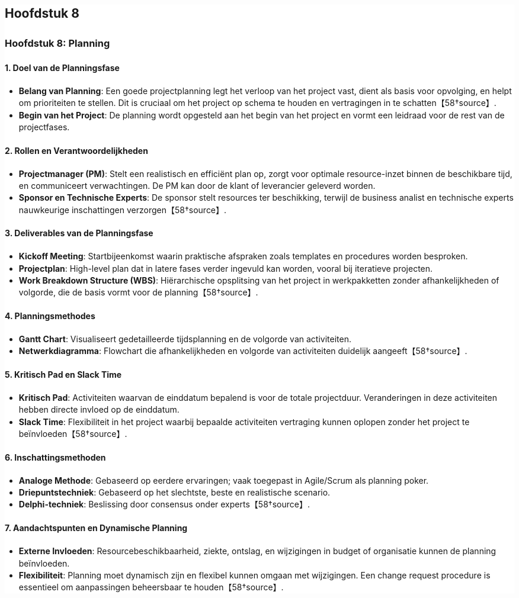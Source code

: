 
Hoofdstuk 8
-----------

### Hoofdstuk 8: Planning

#### 1. Doel van de Planningsfase
- **Belang van Planning**: Een goede projectplanning legt het verloop van het project vast, dient als basis voor opvolging, en helpt om prioriteiten te stellen. Dit is cruciaal om het project op schema te houden en vertragingen in te schatten【58†source】.
- **Begin van het Project**: De planning wordt opgesteld aan het begin van het project en vormt een leidraad voor de rest van de projectfases.

#### 2. Rollen en Verantwoordelijkheden
- **Projectmanager (PM)**: Stelt een realistisch en efficiënt plan op, zorgt voor optimale resource-inzet binnen de beschikbare tijd, en communiceert verwachtingen. De PM kan door de klant of leverancier geleverd worden.
- **Sponsor en Technische Experts**: De sponsor stelt resources ter beschikking, terwijl de business analist en technische experts nauwkeurige inschattingen verzorgen【58†source】.

#### 3. Deliverables van de Planningsfase
- **Kickoff Meeting**: Startbijeenkomst waarin praktische afspraken zoals templates en procedures worden besproken.
- **Projectplan**: High-level plan dat in latere fases verder ingevuld kan worden, vooral bij iteratieve projecten.
- **Work Breakdown Structure (WBS)**: Hiërarchische opsplitsing van het project in werkpakketten zonder afhankelijkheden of volgorde, die de basis vormt voor de planning【58†source】.

#### 4. Planningsmethodes
- **Gantt Chart**: Visualiseert gedetailleerde tijdsplanning en de volgorde van activiteiten.
- **Netwerkdiagramma**: Flowchart die afhankelijkheden en volgorde van activiteiten duidelijk aangeeft【58†source】.

#### 5. Kritisch Pad en Slack Time
- **Kritisch Pad**: Activiteiten waarvan de einddatum bepalend is voor de totale projectduur. Veranderingen in deze activiteiten hebben directe invloed op de einddatum.
- **Slack Time**: Flexibiliteit in het project waarbij bepaalde activiteiten vertraging kunnen oplopen zonder het project te beïnvloeden【58†source】.

#### 6. Inschattingsmethoden
- **Analoge Methode**: Gebaseerd op eerdere ervaringen; vaak toegepast in Agile/Scrum als planning poker.
- **Driepuntstechniek**: Gebaseerd op het slechtste, beste en realistische scenario.
- **Delphi-techniek**: Beslissing door consensus onder experts【58†source】.

#### 7. Aandachtspunten en Dynamische Planning
- **Externe Invloeden**: Resourcebeschikbaarheid, ziekte, ontslag, en wijzigingen in budget of organisatie kunnen de planning beïnvloeden.
- **Flexibiliteit**: Planning moet dynamisch zijn en flexibel kunnen omgaan met wijzigingen. Een change request procedure is essentieel om aanpassingen beheersbaar te houden【58†source】.

